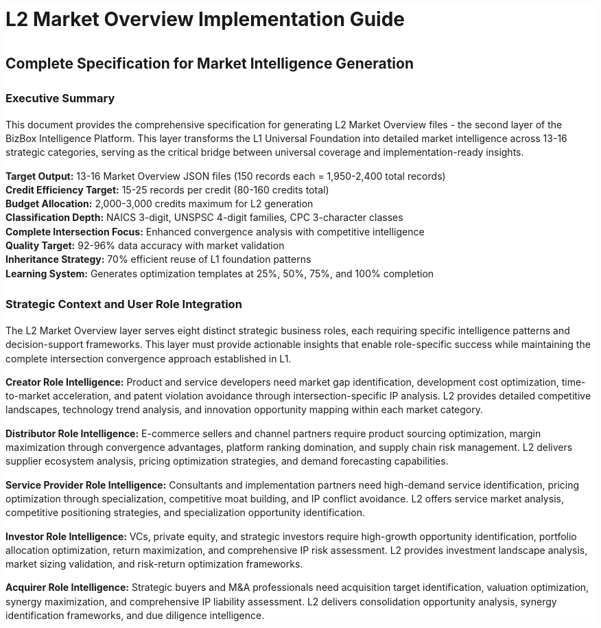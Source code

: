 # L2 Market Overview Implementation Guide
## Complete Specification for Market Intelligence Generation

### Executive Summary

This document provides the comprehensive specification for generating L2 Market Overview files - the second layer of the BizBox Intelligence Platform. This layer transforms the L1 Universal Foundation into detailed market intelligence across 13-16 strategic categories, serving as the critical bridge between universal coverage and implementation-ready insights.

**Target Output:** 13-16 Market Overview JSON files (150 records each = 1,950-2,400 total records)  
**Credit Efficiency Target:** 15-25 records per credit (80-160 credits total)  
**Budget Allocation:** 2,000-3,000 credits maximum for L2 generation  
**Classification Depth:** NAICS 3-digit, UNSPSC 4-digit families, CPC 3-character classes  
**Complete Intersection Focus:** Enhanced convergence analysis with competitive intelligence  
**Quality Target:** 92-96% data accuracy with market validation  
**Inheritance Strategy:** 70% efficient reuse of L1 foundation patterns  
**Learning System:** Generates optimization templates at 25%, 50%, 75%, and 100% completion

### Strategic Context and User Role Integration

The L2 Market Overview layer serves eight distinct strategic business roles, each requiring specific intelligence patterns and decision-support frameworks. This layer must provide actionable insights that enable role-specific success while maintaining the complete intersection convergence approach established in L1.

**Creator Role Intelligence:** Product and service developers need market gap identification, development cost optimization, time-to-market acceleration, and patent violation avoidance through intersection-specific IP analysis. L2 provides detailed competitive landscapes, technology trend analysis, and innovation opportunity mapping within each market category.

**Distributor Role Intelligence:** E-commerce sellers and channel partners require product sourcing optimization, margin maximization through convergence advantages, platform ranking domination, and supply chain risk management. L2 delivers supplier ecosystem analysis, pricing optimization strategies, and demand forecasting capabilities.

**Service Provider Role Intelligence:** Consultants and implementation partners need high-demand service identification, pricing optimization through specialization, competitive moat building, and IP conflict avoidance. L2 offers service market analysis, competitive positioning strategies, and specialization opportunity identification.

**Investor Role Intelligence:** VCs, private equity, and strategic investors require high-growth opportunity identification, portfolio allocation optimization, return maximization, and comprehensive IP risk assessment. L2 provides investment landscape analysis, market sizing validation, and risk-return optimization frameworks.

**Acquirer Role Intelligence:** Strategic buyers and M&A professionals need acquisition target identification, valuation optimization, synergy maximization, and comprehensive IP liability assessment. L2 delivers consolidation opportunity analysis, synergy identification frameworks, and due diligence intelligence.
